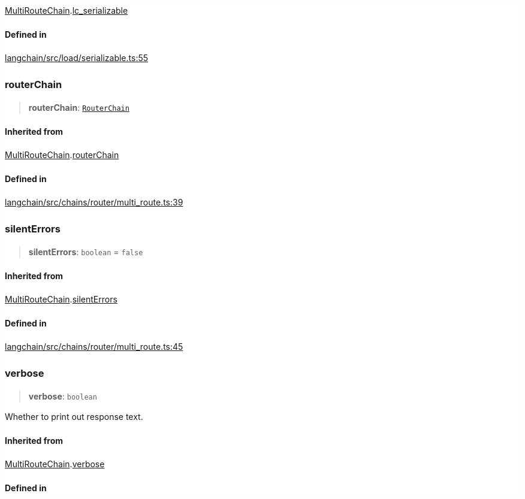 [MultiRouteChain](/docs/api/chains/classes/MultiRouteChain).[lc\_serializable](/docs/api/chains/classes/MultiRouteChain#lc_serializable)

#### Defined in[](#defined-in-4 "Direct link to Defined in")

[langchain/src/load/serializable.ts:55](https://github.com/hwchase17/langchainjs/blob/1c1274d/langchain/src/load/serializable.ts#L55)

### routerChain[](#routerchain "Direct link to routerChain")

> **routerChain**: [`RouterChain`](/docs/api/chains/classes/RouterChain)

#### Inherited from[](#inherited-from-5 "Direct link to Inherited from")

[MultiRouteChain](/docs/api/chains/classes/MultiRouteChain).[routerChain](/docs/api/chains/classes/MultiRouteChain#routerchain)

#### Defined in[](#defined-in-5 "Direct link to Defined in")

[langchain/src/chains/router/multi\_route.ts:39](https://github.com/hwchase17/langchainjs/blob/1c1274d/langchain/src/chains/router/multi_route.ts#L39)

### silentErrors[](#silenterrors "Direct link to silentErrors")

> **silentErrors**: `boolean` = `false`

#### Inherited from[](#inherited-from-6 "Direct link to Inherited from")

[MultiRouteChain](/docs/api/chains/classes/MultiRouteChain).[silentErrors](/docs/api/chains/classes/MultiRouteChain#silenterrors)

#### Defined in[](#defined-in-6 "Direct link to Defined in")

[langchain/src/chains/router/multi\_route.ts:45](https://github.com/hwchase17/langchainjs/blob/1c1274d/langchain/src/chains/router/multi_route.ts#L45)

### verbose[](#verbose "Direct link to verbose")

> **verbose**: `boolean`

Whether to print out response text.

#### Inherited from[](#inherited-from-7 "Direct link to Inherited from")

[MultiRouteChain](/docs/api/chains/classes/MultiRouteChain).[verbose](/docs/api/chains/classes/MultiRouteChain#verbose)

#### Defined in[](#defined-in-7 "Direct link to Defined in")
